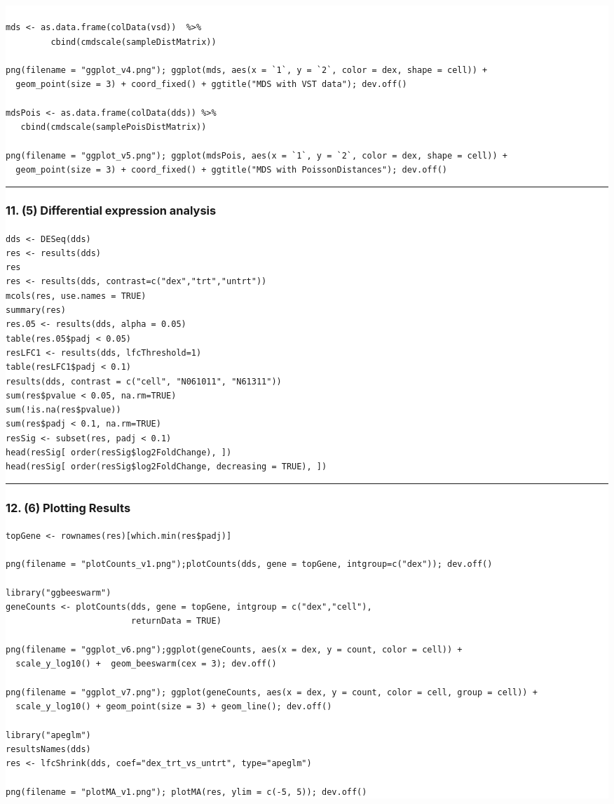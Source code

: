 ```

mds <- as.data.frame(colData(vsd))  %>%
         cbind(cmdscale(sampleDistMatrix))

png(filename = "ggplot_v4.png"); ggplot(mds, aes(x = `1`, y = `2`, color = dex, shape = cell)) +
  geom_point(size = 3) + coord_fixed() + ggtitle("MDS with VST data"); dev.off()
  
mdsPois <- as.data.frame(colData(dds)) %>%
   cbind(cmdscale(samplePoisDistMatrix))

png(filename = "ggplot_v5.png"); ggplot(mdsPois, aes(x = `1`, y = `2`, color = dex, shape = cell)) +
  geom_point(size = 3) + coord_fixed() + ggtitle("MDS with PoissonDistances"); dev.off()
```

----


### 11. (5)  Differential expression analysis
```
dds <- DESeq(dds)
res <- results(dds)
res
res <- results(dds, contrast=c("dex","trt","untrt"))
mcols(res, use.names = TRUE)
summary(res)
res.05 <- results(dds, alpha = 0.05)
table(res.05$padj < 0.05)
resLFC1 <- results(dds, lfcThreshold=1)
table(resLFC1$padj < 0.1)
results(dds, contrast = c("cell", "N061011", "N61311"))
sum(res$pvalue < 0.05, na.rm=TRUE)
sum(!is.na(res$pvalue))
sum(res$padj < 0.1, na.rm=TRUE)
resSig <- subset(res, padj < 0.1)
head(resSig[ order(resSig$log2FoldChange), ])
head(resSig[ order(resSig$log2FoldChange, decreasing = TRUE), ])
```

----


### 12. (6) Plotting Results
```
topGene <- rownames(res)[which.min(res$padj)]

png(filename = "plotCounts_v1.png");plotCounts(dds, gene = topGene, intgroup=c("dex")); dev.off()

library("ggbeeswarm")
geneCounts <- plotCounts(dds, gene = topGene, intgroup = c("dex","cell"),
                         returnData = TRUE)

png(filename = "ggplot_v6.png");ggplot(geneCounts, aes(x = dex, y = count, color = cell)) +
  scale_y_log10() +  geom_beeswarm(cex = 3); dev.off()

png(filename = "ggplot_v7.png"); ggplot(geneCounts, aes(x = dex, y = count, color = cell, group = cell)) +
  scale_y_log10() + geom_point(size = 3) + geom_line(); dev.off()

library("apeglm")
resultsNames(dds)
res <- lfcShrink(dds, coef="dex_trt_vs_untrt", type="apeglm")

png(filename = "plotMA_v1.png"); plotMA(res, ylim = c(-5, 5)); dev.off()
```
